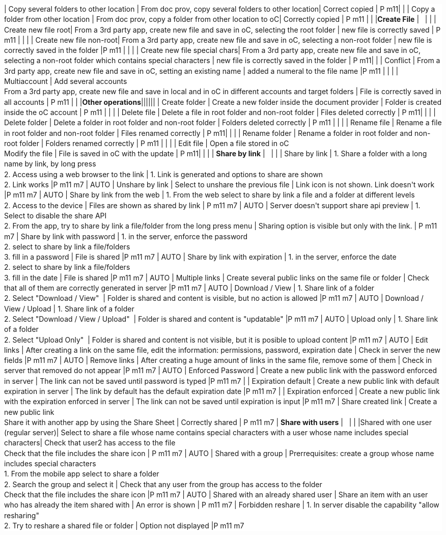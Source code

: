 | Copy several folders to other location | From doc prov, copy several folders to other location| Correct copied |  P m11|  |
| Copy a folder from other location | From doc prov, copy a folder from other location to oC| Correctly copied | P m11 |  |
|**Create File** |   |  |
| Create new file root| From a 3rd party app, create new file and save in oC, selecting the root folder | new file is correctly saved | P m11 |   |  |
| Create new file non-root| From a 3rd party app, create new file and save in oC, selecting a non-root folder | new file is correctly saved in the folder |P m11 |   |  | 
| Create new file special chars| From a 3rd party app, create new file and save in oC, selecting a non-root folder which contains special characters | new file is correctly saved in the folder  | P m11|   |
| Conflict | From a 3rd party app, create new file and save in oC, setting an existing name | added a numeral to the file name |P m11 |  |  |
| Multiaccount | Add several accounts<br>From a 3rd party app, create new file and save in local and in oC in different accounts and target folders | File is correctly saved in all accounts  | P m11 |  |
|**Other operations**||||||
| Create folder | Create a new folder inside the document provider | Folder is created inside the oC account | P m11 |  |  |
| Delete file | Delete a file in root folder and non-root folder | Files deleted correctly | P m11|  |  |
| Delete folder | Delete a folder in root folder and non-root folder | Folders deleted correctly | P m11 |  |  |
| Rename file | Rename a file in root folder and non-root folder | Files renamed correctly | P m11|  |  |
| Rename folder | Rename a folder in root folder and non-root folder | Folders renamed correctly | P m11 |  |  |
| Edit file | Open a file stored in oC<br>Modify the file | File is saved in oC with the update | P m11|   |  |
| **Share by link** |   |  |
| Share by link | 1. Share a folder with a long name by link, by long press<br>2. Access using a web browser to the link | 1. Link is generated and options to share are shown<br>2. Link works |P m11 m7 | AUTO
| Unshare by link | Select to unshare the previous file | Link icon is not shown. Link doesn't work |P m11 m7 | AUTO
| Share by link from the web | 1. From the web select to share by link a file and a folder at different levels<br>2. Access to the device | Files are shown as shared by link | P m11 m7 | AUTO
| Server doesn't support share api preview | 1. Select to disable the share API<br>2. From the app, try to share by link a file/folder from the long press menu | Sharing option is visible but only with the link. |  P m11 m7
| Share by link with password | 1. in the server, enforce the password<br>2. select to share by link a file/folders<br>3. fill in a password | File is shared |P m11 m7 | AUTO
| Share by link with expiration | 1. in the server, enforce the date<br>2. select to share by link a file/folders<br>3. fill in the date | File is shared |P m11 m7 | AUTO
| Multiple links | Create several public links on the same file or folder | Check that all of them are correctly generated in server |P m11 m7 | AUTO
| Download / View | 1. Share link of a folder<br>2. Select "Download / View"  | Folder is shared and content is visible, but no action is allowed |P m11 m7 | AUTO
| Download / View / Upload | 1. Share link of a folder<br>2. Select "Download / View / Upload"  | Folder is shared and content is "updatable" |P m11 m7 | AUTO
| Upload only | 1. Share link of a folder<br>2. Select "Upload Only"  | Folder is shared and content is not visible, but it is posible to upload content |P m11 m7 | AUTO
| Edit links | After creating a link on the same file, edit the information: permissions, password, expiration date | Check in server the new fields |P m11 m7 | AUTO
| Remove links | After creating a huge amount of links in the same file, remove some of them | Check in server that removed do not appear |P m11 m7 | AUTO
| Enforced Password | Create a new public link with the password enforced in server | The link can not be saved until password is typed |P m11 m7 | 
| Expiration default | Create a new public link with default expiration in server | The link by default has the default expiration date |P m11 m7 |
| Expiration enforced | Create a new public link with the expiration enforced in server | The link can not be saved until expiration is input |P m11  m7
| Share created link | Create a new public link<br>Share it with another app by using the Share Sheet  | Correctly shared | P m11 m7
| **Share with users** |   |  |
|Shared with one user (regular server)| Select to share a file whose name contains special characters with a user whose name includes special characters| Check that user2 has access to the file<br>Check that the file includes the share icon | P m11 m7 | AUTO
| Shared with a group | Prerrequisites: create a group whose name includes special characters<br>1. From the mobile app select to share a folder<br>2. Search the group and select it | Check that any user from the group has access to the folder<br>Check that the file includes the share icon |P m11 m7 | AUTO
| Shared with an already shared user | Share an item with an user who has already the item shared with | An error is shown | P m11 m7
| Forbidden reshare | 1. In server disable the capability "allow resharing"<br>2. Try to reshare a shared file or folder | Option not displayed |P m11 m7